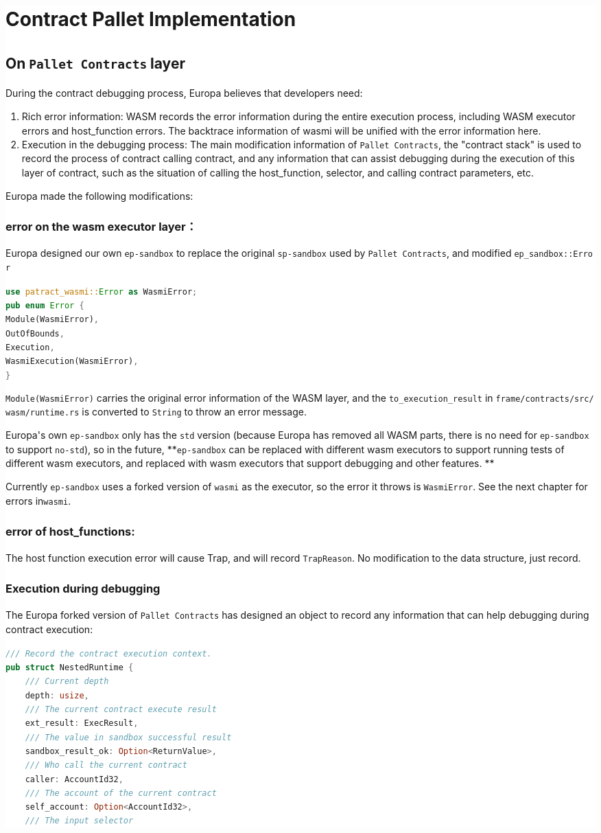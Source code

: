 # Contract Pallet Implementation
##  On `Pallet Contracts` layer

During the contract debugging process, Europa believes that developers need:

1. Rich error information: WASM records the error information during the entire execution process, including WASM executor errors and host_function errors. The backtrace information of wasmi will be unified with the error information here.
2. Execution in the debugging process: The main modification information of `Pallet Contracts`, the "contract stack" is used to record the process of contract calling contract, and any information that can assist debugging during the execution of this layer of contract, such as the situation of calling the host_function, selector, and calling contract parameters, etc.

Europa made the following modifications:

### error on the wasm executor layer：

Europa designed our own `ep-sandbox` to replace the original `sp-sandbox` used by `Pallet Contracts`, and modified `ep_sandbox::Error`

```rust
use patract_wasmi::Error as WasmiError;
pub enum Error {
Module(WasmiError),
OutOfBounds,
Execution,
WasmiExecution(WasmiError),
}
```

`Module(WasmiError)` carries the original error information of the WASM layer, and the `to_execution_result` in `frame/contracts/src/wasm/runtime.rs` is converted to `String` to throw an error message.

Europa's own `ep-sandbox` only has the `std` version (because Europa has removed all WASM parts, there is no need for `ep-sandbox` to support `no-std`), so in the future, **`ep-sandbox` can be replaced with different wasm executors to support running tests of different wasm executors, and replaced with wasm executors that support debugging and other features. **

Currently `ep-sandbox` uses a forked version of `wasmi` as the executor, so the error it throws is `WasmiError`. See the next chapter for errors in`wasmi`.

### error of host_functions:

The host function execution error will cause Trap, and will record `TrapReason`. No modification to the data structure, just record.

###  Execution during debugging

The Europa forked version of `Pallet Contracts` has designed an object to record any information that can help debugging during contract execution:

```rust
/// Record the contract execution context.
pub struct NestedRuntime {
	/// Current depth
    depth: usize,
	/// The current contract execute result
	ext_result: ExecResult,
	/// The value in sandbox successful result
	sandbox_result_ok: Option<ReturnValue>,
	/// Who call the current contract
    caller: AccountId32,
	/// The account of the current contract
    self_account: Option<AccountId32>,
	/// The input selector
```